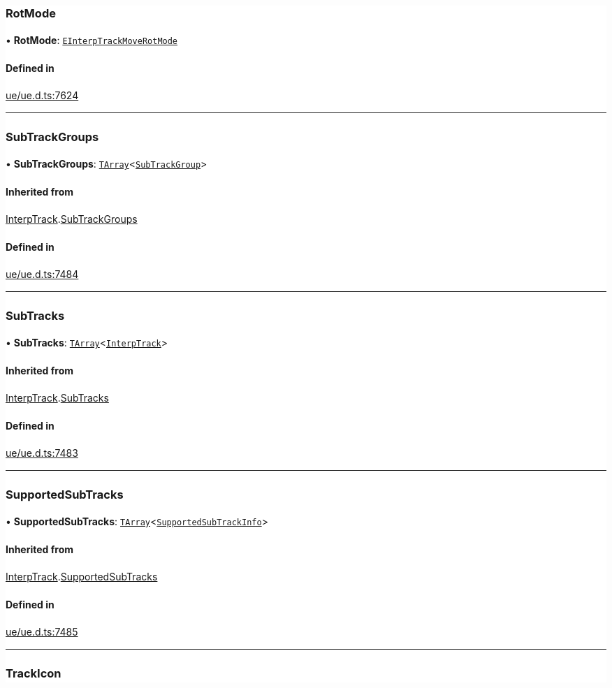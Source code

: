 ### RotMode

• **RotMode**: [`EInterpTrackMoveRotMode`](../enums/ue_ue.EInterpTrackMoveRotMode.md)

#### Defined in

[ue/ue.d.ts:7624](https://github.com/YugMetaverse/yug_typings/blob/b7d9b19/ue/ue.d.ts#L7624)

___

### SubTrackGroups

• **SubTrackGroups**: [`TArray`](../interfaces/ue_puerts.TArray.md)<[`SubTrackGroup`](ue_ue.SubTrackGroup.md)\>

#### Inherited from

[InterpTrack](ue_ue.InterpTrack.md).[SubTrackGroups](ue_ue.InterpTrack.md#subtrackgroups)

#### Defined in

[ue/ue.d.ts:7484](https://github.com/YugMetaverse/yug_typings/blob/b7d9b19/ue/ue.d.ts#L7484)

___

### SubTracks

• **SubTracks**: [`TArray`](../interfaces/ue_puerts.TArray.md)<[`InterpTrack`](ue_ue.InterpTrack.md)\>

#### Inherited from

[InterpTrack](ue_ue.InterpTrack.md).[SubTracks](ue_ue.InterpTrack.md#subtracks)

#### Defined in

[ue/ue.d.ts:7483](https://github.com/YugMetaverse/yug_typings/blob/b7d9b19/ue/ue.d.ts#L7483)

___

### SupportedSubTracks

• **SupportedSubTracks**: [`TArray`](../interfaces/ue_puerts.TArray.md)<[`SupportedSubTrackInfo`](ue_ue.SupportedSubTrackInfo.md)\>

#### Inherited from

[InterpTrack](ue_ue.InterpTrack.md).[SupportedSubTracks](ue_ue.InterpTrack.md#supportedsubtracks)

#### Defined in

[ue/ue.d.ts:7485](https://github.com/YugMetaverse/yug_typings/blob/b7d9b19/ue/ue.d.ts#L7485)

___

### TrackIcon
